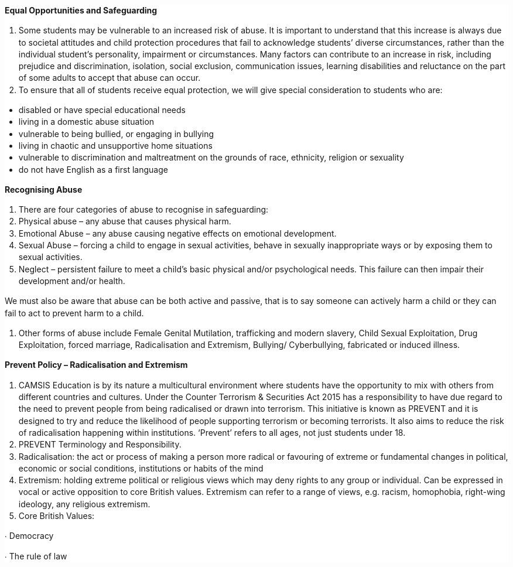 **Equal Opportunities and Safeguarding**

1. Some students may be vulnerable to an increased risk of abuse. It is important to understand that this increase is always due to societal attitudes and child protection procedures that fail to acknowledge students’ diverse circumstances, rather than the individual student’s personality, impairment or circumstances. Many factors can contribute to an increase in risk, including prejudice and discrimination, isolation, social exclusion, communication issues, learning disabilities and reluctance on the part of some adults to accept that abuse can occur.
2. To ensure that all of students receive equal protection, we will give special consideration to students who are:
- disabled or have special educational needs
- living in a domestic abuse situation
- vulnerable to being bullied, or engaging in bullying
- living in chaotic and unsupportive home situations
- vulnerable to discrimination and maltreatment on the grounds of race, ethnicity, religion or sexuality
- do not have English as a first language

**Recognising Abuse**

1. There are four categories of abuse to recognise in safeguarding:
2. Physical abuse – any abuse that causes physical harm.
3. Emotional Abuse – any abuse causing negative effects on emotional development.
4. Sexual Abuse – forcing a child to engage in sexual activities, behave in sexually inappropriate ways or by exposing them to sexual activities.
5. Neglect – persistent failure to meet a child’s basic physical and/or psychological needs. This failure can then impair their development and/or health.

We must also be aware that abuse can be both active and passive, that is to say someone can actively harm a child or they can fail to act to prevent harm to a child.

1. Other forms of abuse include Female Genital Mutilation, trafficking and modern slavery, Child Sexual Exploitation, Drug Exploitation, forced marriage, Radicalisation and Extremism, Bullying/ Cyberbullying, fabricated or induced illness.

**Prevent Policy – Radicalisation and Extremism**

1. CAMSIS Education is by its nature a multicultural environment where students have the opportunity to mix with others from different countries and cultures. Under the Counter Terrorism & Securities Act 2015 has a responsibility to have due regard to the need to prevent people from being radicalised or drawn into terrorism. This initiative is known as PREVENT and it is designed to try and reduce the likelihood of people supporting terrorism or becoming terrorists. It also aims to reduce the risk of radicalisation happening within institutions. ‘Prevent’ refers to all ages, not just students under 18.
2. PREVENT Terminology and Responsibility.
3. Radicalisation: the act or process of making a person more radical or favouring of extreme or fundamental changes in political, economic or social conditions, institutions or habits of the mind
4. Extremism: holding extreme political or religious views which may deny rights to any group or individual. Can be expressed in vocal or active opposition to core British values. Extremism can refer to a range of views, e.g. racism, homophobia, right-wing ideology, any religious extremism.
5. Core British Values:

∙ Democracy

∙ The rule of law

